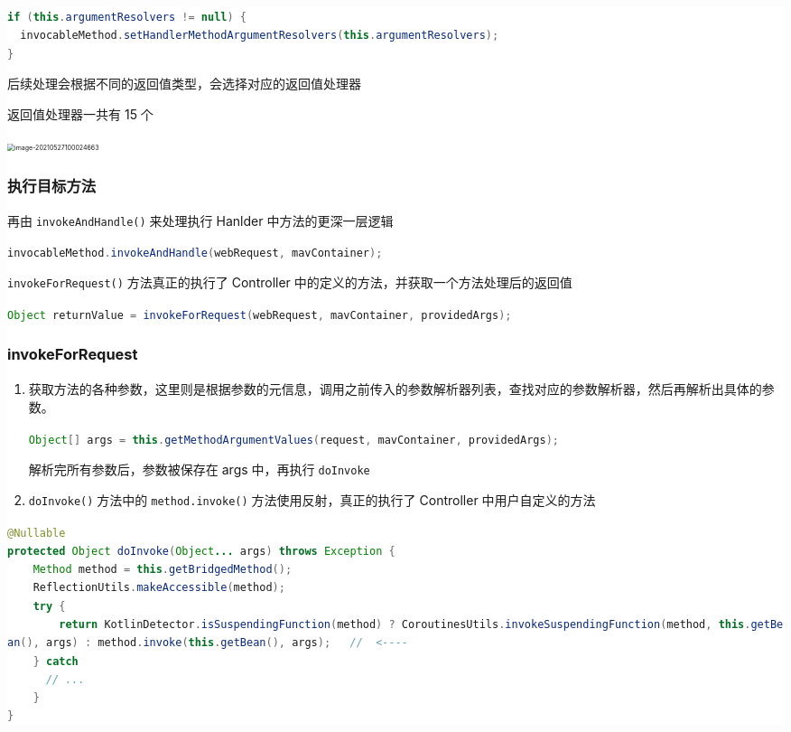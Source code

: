 

```java
if (this.argumentResolvers != null) {
  invocableMethod.setHandlerMethodArgumentResolvers(this.argumentResolvers);
}
```

后续处理会根据不同的返回值类型，会选择对应的返回值处理器

返回值处理器一共有 15 个

<img src="http://store.secretcamp.cn/uPic/image-202105271000246632021052710002416220808249VMH7s9VMH7s.png" alt="image-20210527100024663" style="zoom:50%;" />





### 执行目标方法

再由 `invokeAndHandle()` 来处理执行 Hanlder 中方法的更深一层逻辑

```java
invocableMethod.invokeAndHandle(webRequest, mavContainer);
```



`invokeForRequest()` 方法真正的执行了 Controller 中的定义的方法，并获取一个方法处理后的返回值

```java
Object returnValue = invokeForRequest(webRequest, mavContainer, providedArgs);
```



### invokeForRequest 

1. 获取方法的各种参数，这里则是根据参数的元信息，调用之前传入的参数解析器列表，查找对应的参数解析器，然后再解析出具体的参数。

   ```java
   Object[] args = this.getMethodArgumentValues(request, mavContainer, providedArgs);
   ```

   解析完所有参数后，参数被保存在 args 中，再执行 `doInvoke` 

2.  `doInvoke()` 方法中的 `method.invoke()` 方法使用反射，真正的执行了 Controller 中用户自定义的方法 

   ```java
   @Nullable
   protected Object doInvoke(Object... args) throws Exception {
       Method method = this.getBridgedMethod();
       ReflectionUtils.makeAccessible(method);
       try {
           return KotlinDetector.isSuspendingFunction(method) ? CoroutinesUtils.invokeSuspendingFunction(method, this.getBean(), args) : method.invoke(this.getBean(), args);   //  <----
       } catch 
         // ...
       }
   }
   
   ```
